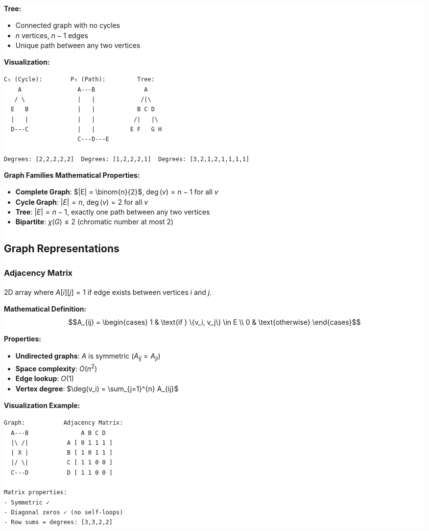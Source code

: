 **Tree:**
- Connected graph with no cycles
- $n$ vertices, $n-1$ edges
- Unique path between any two vertices

**Visualization:**
```
C₅ (Cycle):        P₅ (Path):         Tree:
    A                A---B              A
   / \               |   |             /|\
  E   B              |   |            B C D
  |   |              |   |           /|   |\
  D---C              |   |          E F   G H
                     C---D---E

Degrees: [2,2,2,2,2]  Degrees: [1,2,2,2,1]  Degrees: [3,2,1,2,1,1,1,1]
```

**Graph Families Mathematical Properties:**
- **Complete Graph**: $|E| = \binom{n}{2}$, $\deg(v) = n-1$ for all $v$
- **Cycle Graph**: $|E| = n$, $\deg(v) = 2$ for all $v$  
- **Tree**: $|E| = n-1$, exactly one path between any two vertices
- **Bipartite**: $\chi(G) \leq 2$ (chromatic number at most 2)

## Graph Representations

### Adjacency Matrix
2D array where $A[i][j] = 1$ if edge exists between vertices $i$ and $j$.

**Mathematical Definition:**
$$A_{ij} = \begin{cases}
1 & \text{if } \{v_i, v_j\} \in E \\
0 & \text{otherwise}
\end{cases}$$

**Properties:**
- **Undirected graphs**: $A$ is symmetric ($A_{ij} = A_{ji}$)
- **Space complexity**: $O(n^2)$
- **Edge lookup**: $O(1)$
- **Vertex degree**: $\deg(v_i) = \sum_{j=1}^{n} A_{ij}$

**Visualization Example:**
```
Graph:           Adjacency Matrix:
  A---B               A B C D
  |\ /|           A [ 0 1 1 1 ]
  | X |           B [ 1 0 1 1 ]  
  |/ \|           C [ 1 1 0 0 ]
  C---D           D [ 1 1 0 0 ]

Matrix properties:
- Symmetric ✓
- Diagonal zeros ✓ (no self-loops)
- Row sums = degrees: [3,3,2,2]
```
